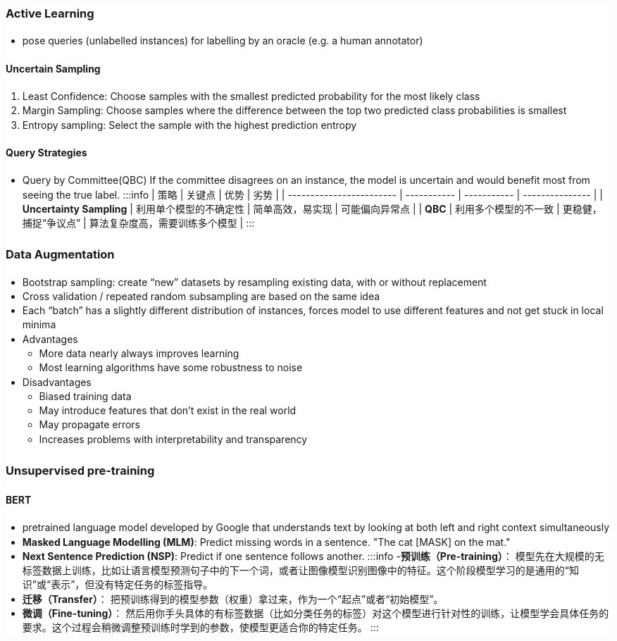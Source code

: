 ### Active Learning
- pose queries (unlabelled instances) for labelling by an oracle (e.g. a human annotator)

#### Uncertain Sampling
1. Least Confidence: Choose samples with the smallest predicted probability for the most likely class
2. Margin Sampling: Choose samples where the difference between the top two predicted class probabilities is smallest
3. Entropy sampling: Select the sample with the highest prediction entropy
#### Query Strategies
- Query by Committee(QBC) If the committee disagrees on an instance, the model is uncertain and would benefit most from seeing the true label.
:::info
| 策略                       | 关键点         | 优势          | 劣势              |
| ------------------------ | ----------- | ----------- | --------------- |
| **Uncertainty Sampling** | 利用单个模型的不确定性 | 简单高效，易实现    | 可能偏向异常点         |
| **QBC**                  | 利用多个模型的不一致  | 更稳健，捕捉“争议点” | 算法复杂度高，需要训练多个模型 |
:::

### Data Augmentation
- Bootstrap sampling: create “new” datasets by resampling existing data, with or without replacement
- Cross validation / repeated random subsampling are based on the same idea
- Each “batch” has a slightly different distribution of instances, forces model to use different features and not get stuck in local minima
- Advantages
   - More data nearly always improves learning
   - Most learning algorithms have some robustness to noise
- Disadvantages
   - Biased training data
   - May introduce features that don’t exist in the real world
   - May propagate errors
   - Increases problems with interpretability and transparency

### Unsupervised pre-training
#### BERT
- pretrained language model developed by Google that understands text by looking at both left and right context simultaneously
- **Masked Language Modelling (MLM)**: Predict missing words in a sentence. "The cat [MASK] on the mat."
- **Next Sentence Prediction (NSP)**: Predict if one sentence follows another.
:::info
-**预训练（Pre-training）**：
模型先在大规模的无标签数据上训练，比如让语言模型预测句子中的下一个词，或者让图像模型识别图像中的特征。这个阶段模型学习的是通用的“知识”或“表示”，但没有特定任务的标签指导。
- **迁移（Transfer）**：
把预训练得到的模型参数（权重）拿过来，作为一个“起点”或者“初始模型”。
- **微调（Fine-tuning）**：
然后用你手头具体的有标签数据（比如分类任务的标签）对这个模型进行针对性的训练，让模型学会具体任务的要求。这个过程会稍微调整预训练时学到的参数，使模型更适合你的特定任务。
:::
